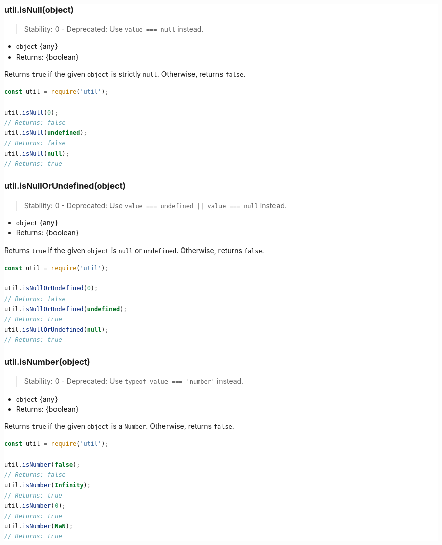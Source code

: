 ### util.isNull(object)


> Stability: 0 - Deprecated: Use `value === null` instead.

* `object` {any}
* Returns: {boolean}

Returns `true` if the given `object` is strictly `null`. Otherwise, returns
`false`.

```js
const util = require('util');

util.isNull(0);
// Returns: false
util.isNull(undefined);
// Returns: false
util.isNull(null);
// Returns: true
```

### util.isNullOrUndefined(object)


> Stability: 0 - Deprecated: Use
> `value === undefined || value === null` instead.

* `object` {any}
* Returns: {boolean}

Returns `true` if the given `object` is `null` or `undefined`. Otherwise,
returns `false`.

```js
const util = require('util');

util.isNullOrUndefined(0);
// Returns: false
util.isNullOrUndefined(undefined);
// Returns: true
util.isNullOrUndefined(null);
// Returns: true
```

### util.isNumber(object)


> Stability: 0 - Deprecated: Use `typeof value === 'number'` instead.

* `object` {any}
* Returns: {boolean}

Returns `true` if the given `object` is a `Number`. Otherwise, returns `false`.

```js
const util = require('util');

util.isNumber(false);
// Returns: false
util.isNumber(Infinity);
// Returns: true
util.isNumber(0);
// Returns: true
util.isNumber(NaN);
// Returns: true
```
